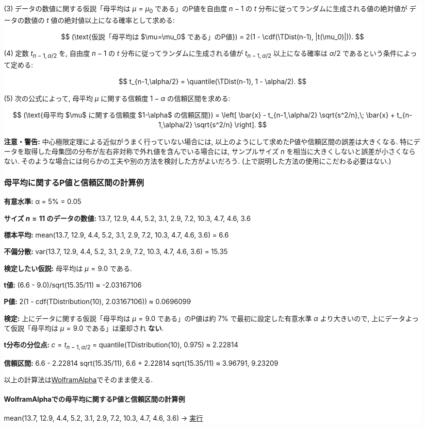 (3) データの数値に関する仮説「母平均は $\mu=\mu_0$ である」のP値を自由度 $n-1$ の $t$ 分布に従ってランダムに生成される値の絶対値が データの数値の $t$ 値の絶対値以上になる確率として求める:

$$
(\text{仮説「母平均は $\mu=\mu_0$ である」のP値}) = 2(1 - \cdf(\TDist(n-1), |t(\mu_0)|)).
$$

(4) 定数 $t_{n-1,\alpha/2}$ を, 自由度 $n-1$ の $t$ 分布に従ってランダムに生成される値が $t_{n-1,\alpha/2}$ 以上になる確率は $\alpha/2$ であるという条件によって定める:

$$
t_{n-1,\alpha/2} = \quantile(\TDist(n-1), 1 - \alpha/2).
$$

(5) 次の公式によって, 母平均 $\mu$ に関する信頼度 $1-\alpha$ の信頼区間を求める:

$$
(\text{母平均 $\mu$ に関する信頼度 $1-\alpha$ の信頼区間}) = 
\left[
\bar{x} - t_{n-1,\alpha/2} \sqrt{s^2/n},\;
\bar{x} + t_{n-1,\alpha/2} \sqrt{s^2/n}
\right].
$$

__注意・警告:__ 中心極限定理による近似がうまく行っていない場合には, 以上のようにして求めたP値や信頼区間の誤差は大きくなる.  特にデータを取得した母集団の分布が左右非対称で外れ値を含んでいる場合には, サンプルサイズ $n$ を相当に大きくしないと誤差が小さくならない.  そのような場合には何らかの工夫や別の方法を検討した方がよいだろう. (上で説明した方法の使用にこだわる必要はない.)


### 母平均に関するP値と信頼区間の計算例

__有意水準:__ α = 5% = 0.05

__サイズ $n=11$ のデータの数値:__ 13.7, 12.9, 4.4, 5.2, 3.1, 2.9, 7.2, 10.3, 4.7, 4.6, 3.6

__標本平均:__ mean(13.7, 12.9, 4.4, 5.2, 3.1, 2.9, 7.2, 10.3, 4.7, 4.6, 3.6) = 6.6

__不偏分散:__ var(13.7, 12.9, 4.4, 5.2, 3.1, 2.9, 7.2, 10.3, 4.7, 4.6, 3.6) = 15.35

__検定したい仮説:__ 母平均は $\mu = 9.0$ である.

__t値:__ (6.6 - 9.0)/sqrt(15.35/11) ≈ -2.03167106

__P値:__ 2(1 - cdf(TDistribution(10),  2.03167106)) ≈ 0.0696099

__検定:__ 上にデータに関する仮説「母平均は $\mu = 9.0$ である」のP値は約 $7\%$ で最初に設定した有意水準 $\alpha$ より大きいので, 上にデータよって仮説「母平均は $\mu = 9.0$ である」は棄却され __ない__.

__t分布の分位点:__ $c = t_{n-1,\alpha/2}$ = quantile(TDistribution(10), 0.975) ≈ 2.22814

__信頼区間:__ 6.6 - 2.22814 sqrt(15.35/11), 6.6 + 2.22814 sqrt(15.35/11) ≈ 3.96791, 9.23209

以上の計算法は[WolframAlpha](https://www.wolframalpha.com/)でそのまま使える.


#### WolframAlphaでの母平均に関するP値と信頼区間の計算例

mean(13.7, 12.9, 4.4, 5.2, 3.1, 2.9, 7.2, 10.3, 4.7, 4.6, 3.6) → [実行](https://www.wolframalpha.com/input?i=mean%2813.7%2C+12.9%2C+4.4%2C+5.2%2C+3.1%2C+2.9%2C+7.2%2C+10.3%2C+4.7%2C+4.6%2C+3.6%29)
